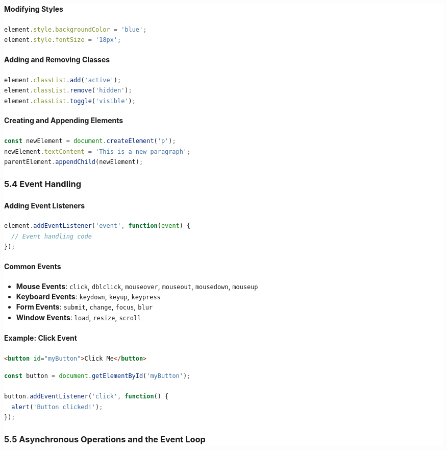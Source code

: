 #### Modifying Styles

```javascript
element.style.backgroundColor = 'blue';
element.style.fontSize = '18px';
```

#### Adding and Removing Classes

```javascript
element.classList.add('active');
element.classList.remove('hidden');
element.classList.toggle('visible');
```

#### Creating and Appending Elements

```javascript
const newElement = document.createElement('p');
newElement.textContent = 'This is a new paragraph';
parentElement.appendChild(newElement);
```

### 5.4 Event Handling

#### Adding Event Listeners

```javascript
element.addEventListener('event', function(event) {
  // Event handling code
});
```

#### Common Events

- **Mouse Events**: `click`, `dblclick`, `mouseover`, `mouseout`, `mousedown`, `mouseup`
- **Keyboard Events**: `keydown`, `keyup`, `keypress`
- **Form Events**: `submit`, `change`, `focus`, `blur`
- **Window Events**: `load`, `resize`, `scroll`

#### Example: Click Event

```html
<button id="myButton">Click Me</button>
```

```javascript
const button = document.getElementById('myButton');

button.addEventListener('click', function() {
  alert('Button clicked!');
});
```

### 5.5 Asynchronous Operations and the Event Loop
